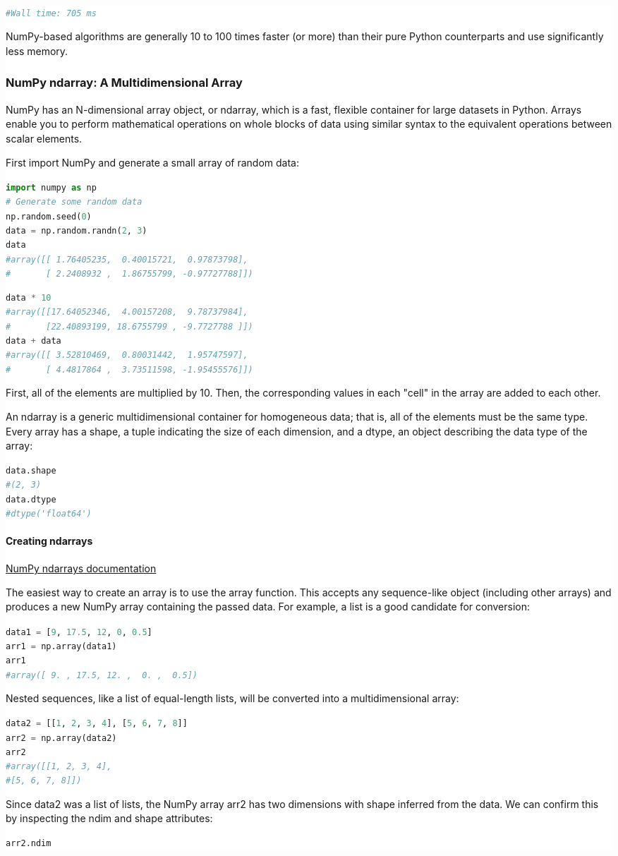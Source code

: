 ```Python
#Wall time: 705 ms
```
NumPy-based algorithms are generally 10 to 100 times faster (or more) than
their pure Python counterparts and use significantly less memory.

### NumPy ndarray: A Multidimensional Array

NumPy has an N-dimensional array object, or ndarray, which is a fast, flexible container for large datasets in Python. Arrays enable you to perform mathematical operations on whole blocks of data using similar syntax to the equivalent operations between scalar elements.

First import NumPy and generate a small array of random data:
```Python
import numpy as np
# Generate some random data
np.random.seed(0)
data = np.random.randn(2, 3)
data
#array([[ 1.76405235,  0.40015721,  0.97873798],
#       [ 2.2408932 ,  1.86755799, -0.97727788]])
```

```Python
data * 10
#array([[17.64052346,  4.00157208,  9.78737984],
#       [22.40893199, 18.6755799 , -9.7727788 ]])
data + data
#array([[ 3.52810469,  0.80031442,  1.95747597],
#       [ 4.4817864 ,  3.73511598, -1.95455576]])
```
First, all of the elements are multiplied by 10. Then, the corresponding values in each "cell" in the array are added to each other.

An ndarray is a generic multidimensional container for homogeneous data; that is, all of the elements must be the same type. Every array has a shape, a tuple indicating the size of each dimension, and a dtype, an object describing the data type of the array:
```Python
data.shape
#(2, 3)
data.dtype
#dtype('float64')
```
#### Creating ndarrays
[NumPy ndarrays documentation](https://numpy.org/doc/stable/reference/arrays.html)

The easiest way to create an array is to use the array function. This accepts any sequence-like object (including other arrays) and produces a new NumPy array containing the passed data. For example, a list is a good candidate for conversion:
```Python
data1 = [9, 17.5, 12, 0, 0.5]
arr1 = np.array(data1)
arr1
#array([ 9. , 17.5, 12. ,  0. ,  0.5])
```
Nested sequences, like a list of equal-length lists, will be converted into a multidimensional array:
```Python
data2 = [[1, 2, 3, 4], [5, 6, 7, 8]]
arr2 = np.array(data2)
arr2
#array([[1, 2, 3, 4],
#[5, 6, 7, 8]])
```
Since data2 was a list of lists, the NumPy array arr2 has two dimensions with shape inferred from the data. We can confirm this by inspecting the ndim and shape attributes:
```Python
arr2.ndim
```
